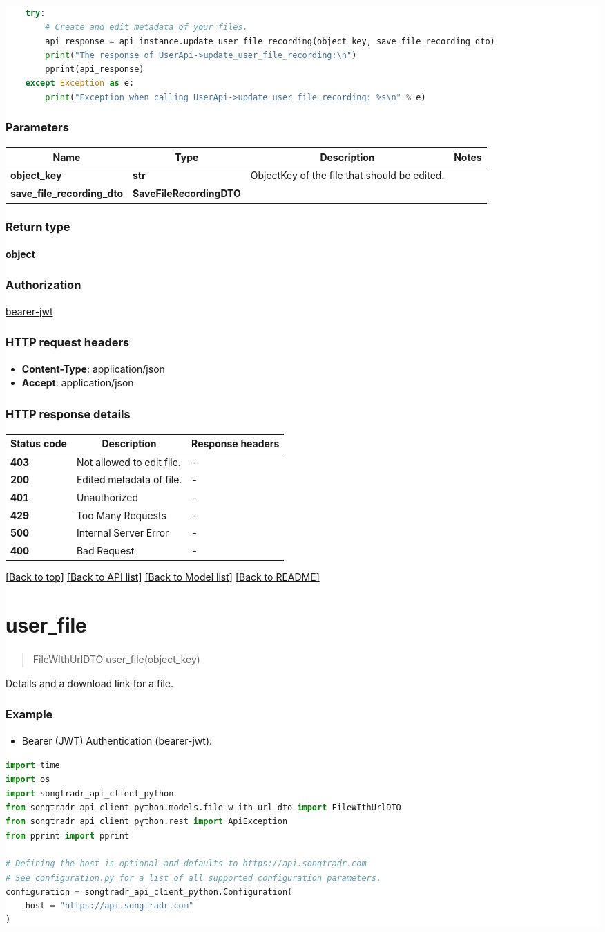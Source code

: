 ```python
    try:
        # Create and edit metadata of your files.
        api_response = api_instance.update_user_file_recording(object_key, save_file_recording_dto)
        print("The response of UserApi->update_user_file_recording:\n")
        pprint(api_response)
    except Exception as e:
        print("Exception when calling UserApi->update_user_file_recording: %s\n" % e)
```



### Parameters

Name | Type | Description  | Notes
------------- | ------------- | ------------- | -------------
 **object_key** | **str**| ObjectKey of the file that should be edited. | 
 **save_file_recording_dto** | [**SaveFileRecordingDTO**](SaveFileRecordingDTO.md)|  | 

### Return type

**object**

### Authorization

[bearer-jwt](../README.md#bearer-jwt)

### HTTP request headers

 - **Content-Type**: application/json
 - **Accept**: application/json

### HTTP response details
| Status code | Description | Response headers |
|-------------|-------------|------------------|
**403** | Not allowed to edit file. |  -  |
**200** | Edited metadata of file. |  -  |
**401** | Unauthorized |  -  |
**429** | Too Many Requests |  -  |
**500** | Internal Server Error |  -  |
**400** | Bad Request |  -  |

[[Back to top]](#) [[Back to API list]](../README.md#documentation-for-api-endpoints) [[Back to Model list]](../README.md#documentation-for-models) [[Back to README]](../README.md)

# **user_file**
> FileWIthUrlDTO user_file(object_key)

Details and a download link for a file.

### Example

* Bearer (JWT) Authentication (bearer-jwt):
```python
import time
import os
import songtradr_api_client_python
from songtradr_api_client_python.models.file_w_ith_url_dto import FileWIthUrlDTO
from songtradr_api_client_python.rest import ApiException
from pprint import pprint

# Defining the host is optional and defaults to https://api.songtradr.com
# See configuration.py for a list of all supported configuration parameters.
configuration = songtradr_api_client_python.Configuration(
    host = "https://api.songtradr.com"
)
```